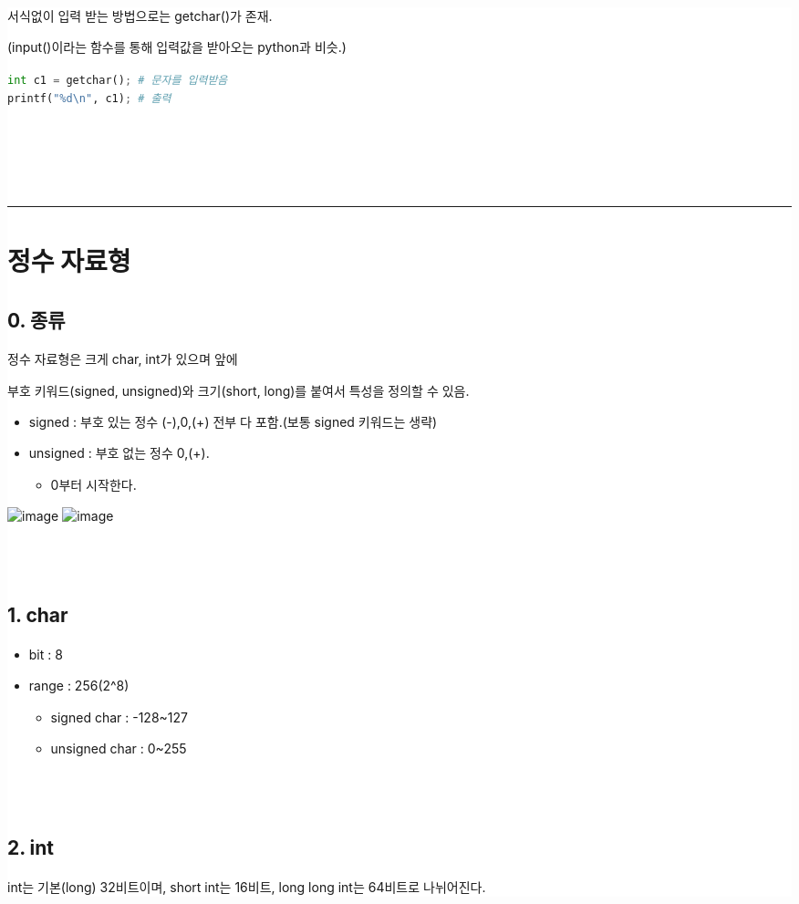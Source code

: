 서식없이 입력 받는 방법으로는 getchar()가 존재.  

(input()이라는 함수를 통해 입력값을 받아오는 python과 비슷.) 



```python
int c1 = getchar(); # 문자를 입력받음
printf("%d\n", c1); # 출력
```

<br><br><br><br>


---

# 정수 자료형


## 0. 종류


정수 자료형은 크게 char, int가 있으며 앞에  

부호 키워드(signed, unsigned)와 크기(short, long)를 붙여서 특성을 정의할 수 있음.

- signed : 부호 있는 정수 (-),0,(+) 전부 다 포함.(보통 signed 키워드는 생략)

- unsigned : 부호 없는 정수 0,(+).

  - 0부터 시작한다.


<img width="413" alt="image" src="https://github.com/Jyassmin/Causality_Extraction/assets/88031549/0f9cd4c6-5e3c-4f0c-88a1-fea99ae8fe3a">


<img width="497" alt="image" src="https://github.com/Jyassmin/Causality_Extraction/assets/88031549/9655c2b7-e98d-4540-9e9e-eddf2ddd2b91">


<br><br>


## 1. char  


- bit : 8  

- range : 256(2^8)

  - signed char : -128~127

  - unsigned char : 0~255


<br><br>


## 2. int


int는 기본(long) 32비트이며, short int는 16비트, long long int는 64비트로 나뉘어진다.  
